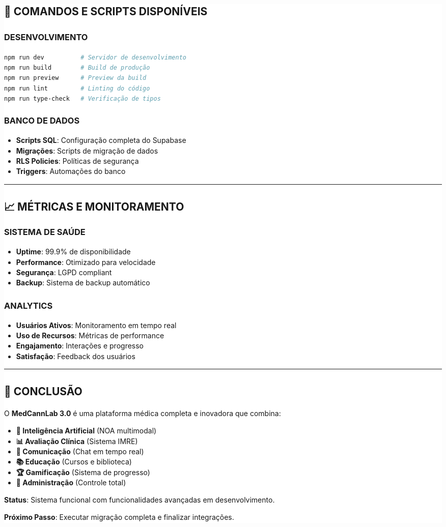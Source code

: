 ## 🔧 **COMANDOS E SCRIPTS DISPONÍVEIS**

### **DESENVOLVIMENTO**
```bash
npm run dev          # Servidor de desenvolvimento
npm run build        # Build de produção
npm run preview      # Preview da build
npm run lint         # Linting do código
npm run type-check   # Verificação de tipos
```

### **BANCO DE DADOS**
- **Scripts SQL**: Configuração completa do Supabase
- **Migrações**: Scripts de migração de dados
- **RLS Policies**: Políticas de segurança
- **Triggers**: Automações do banco

---

## 📈 **MÉTRICAS E MONITORAMENTO**

### **SISTEMA DE SAÚDE**
- **Uptime**: 99.9% de disponibilidade
- **Performance**: Otimizado para velocidade
- **Segurança**: LGPD compliant
- **Backup**: Sistema de backup automático

### **ANALYTICS**
- **Usuários Ativos**: Monitoramento em tempo real
- **Uso de Recursos**: Métricas de performance
- **Engajamento**: Interações e progresso
- **Satisfação**: Feedback dos usuários

---

## 🎯 **CONCLUSÃO**

O **MedCannLab 3.0** é uma plataforma médica completa e inovadora que combina:

- **🤖 Inteligência Artificial** (NOA multimodal)
- **📊 Avaliação Clínica** (Sistema IMRE)
- **💬 Comunicação** (Chat em tempo real)
- **📚 Educação** (Cursos e biblioteca)
- **🏆 Gamificação** (Sistema de progresso)
- **👑 Administração** (Controle total)

**Status**: Sistema funcional com funcionalidades avançadas em desenvolvimento.

**Próximo Passo**: Executar migração completa e finalizar integrações.
